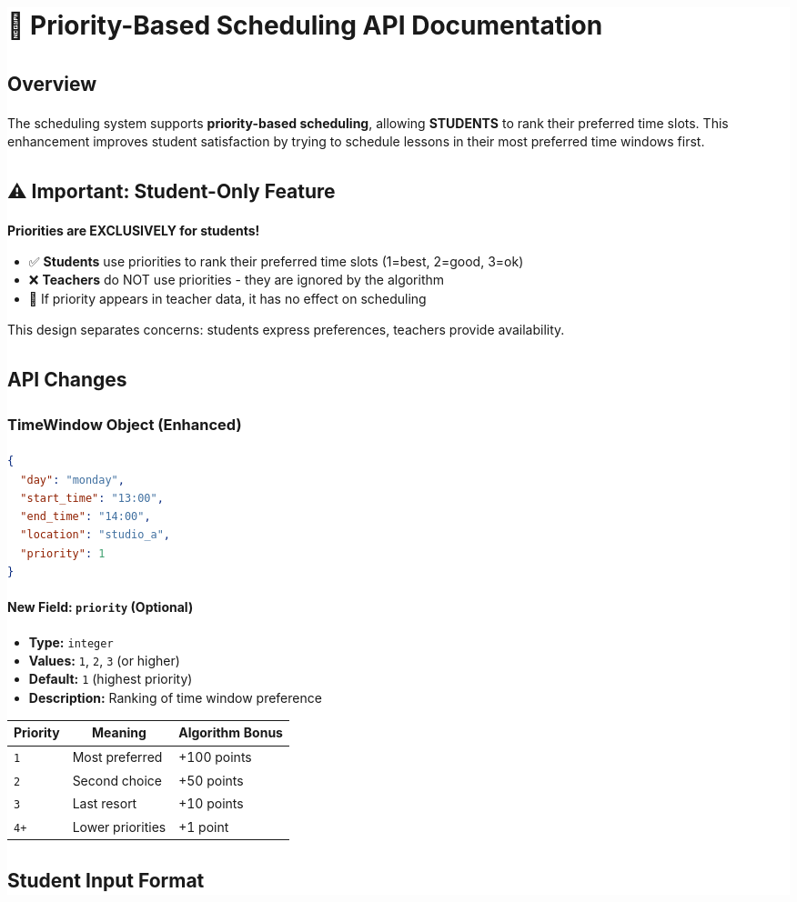 # 🎯 Priority-Based Scheduling API Documentation

## Overview

The scheduling system supports **priority-based scheduling**, allowing **STUDENTS** to rank their preferred time slots. This enhancement improves student satisfaction by trying to schedule lessons in their most preferred time windows first.

## ⚠️ Important: Student-Only Feature

**Priorities are EXCLUSIVELY for students!**

- ✅ **Students** use priorities to rank their preferred time slots (1=best, 2=good, 3=ok)  
- ❌ **Teachers** do NOT use priorities - they are ignored by the algorithm
- 🔄 If priority appears in teacher data, it has no effect on scheduling

This design separates concerns: students express preferences, teachers provide availability.

## API Changes

### TimeWindow Object (Enhanced)

```json
{
  "day": "monday",
  "start_time": "13:00",
  "end_time": "14:00", 
  "location": "studio_a",
  "priority": 1
}
```

#### New Field: `priority` (Optional)

- **Type:** `integer`
- **Values:** `1`, `2`, `3` (or higher)
- **Default:** `1` (highest priority)
- **Description:** Ranking of time window preference

| Priority | Meaning | Algorithm Bonus |
|----------|---------|----------------|
| `1` | Most preferred | +100 points |
| `2` | Second choice | +50 points |
| `3` | Last resort | +10 points |
| `4+` | Lower priorities | +1 point |

## Student Input Format
